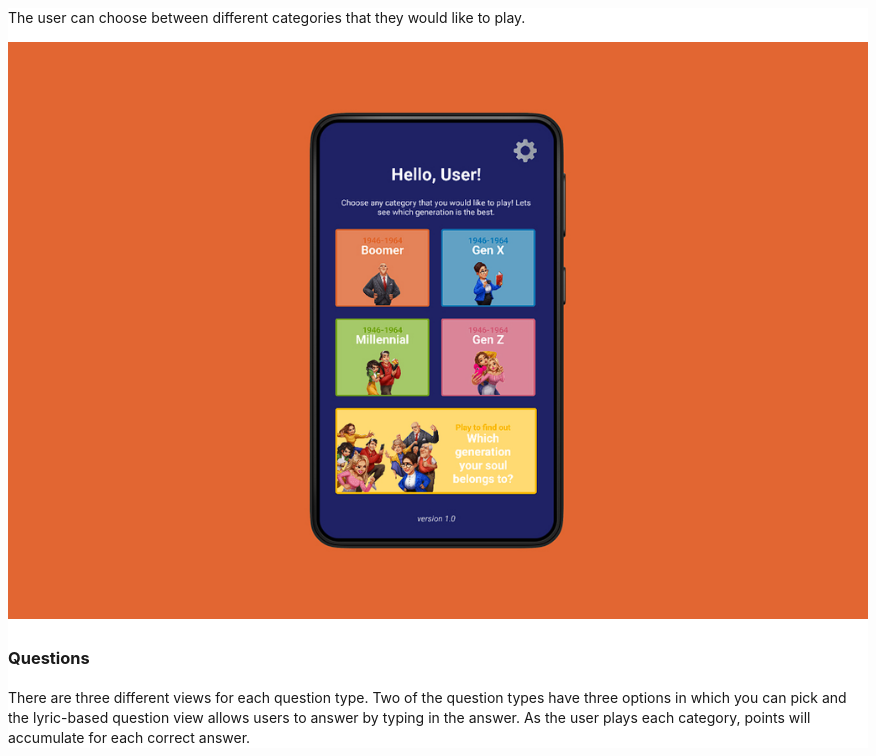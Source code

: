 The user can choose between different categories that they would like to play.

![image3](https://github.com/bee2805/BattleofTheGenerations/blob/main/app/src/main/res/drawable/categories.jpg)
### Questions

There are three different views for each question type. Two of the question types have three options in which you can pick and the lyric-based question view allows users to answer by typing in the answer. As the user plays each category, points will accumulate for each correct answer.
